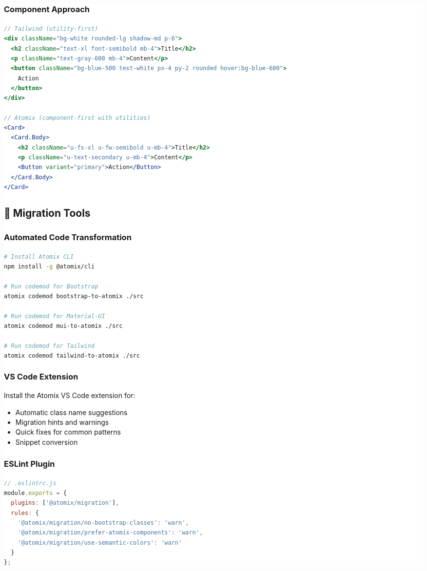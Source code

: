 ### Component Approach

```jsx
// Tailwind (utility-first)
<div className="bg-white rounded-lg shadow-md p-6">
  <h2 className="text-xl font-semibold mb-4">Title</h2>
  <p className="text-gray-600 mb-4">Content</p>
  <button className="bg-blue-500 text-white px-4 py-2 rounded hover:bg-blue-600">
    Action
  </button>
</div>

// Atomix (component-first with utilities)
<Card>
  <Card.Body>
    <h2 className="u-fs-xl u-fw-semibold u-mb-4">Title</h2>
    <p className="u-text-secondary u-mb-4">Content</p>
    <Button variant="primary">Action</Button>
  </Card.Body>
</Card>
```

## 🔧 Migration Tools

### Automated Code Transformation

```bash
# Install Atomix CLI
npm install -g @atomix/cli

# Run codemod for Bootstrap
atomix codemod bootstrap-to-atomix ./src

# Run codemod for Material-UI
atomix codemod mui-to-atomix ./src

# Run codemod for Tailwind
atomix codemod tailwind-to-atomix ./src
```

### VS Code Extension

Install the Atomix VS Code extension for:
- Automatic class name suggestions
- Migration hints and warnings
- Quick fixes for common patterns
- Snippet conversion

### ESLint Plugin

```javascript
// .eslintrc.js
module.exports = {
  plugins: ['@atomix/migration'],
  rules: {
    '@atomix/migration/no-bootstrap-classes': 'warn',
    '@atomix/migration/prefer-atomix-components': 'warn',
    '@atomix/migration/use-semantic-colors': 'warn'
  }
};
```
